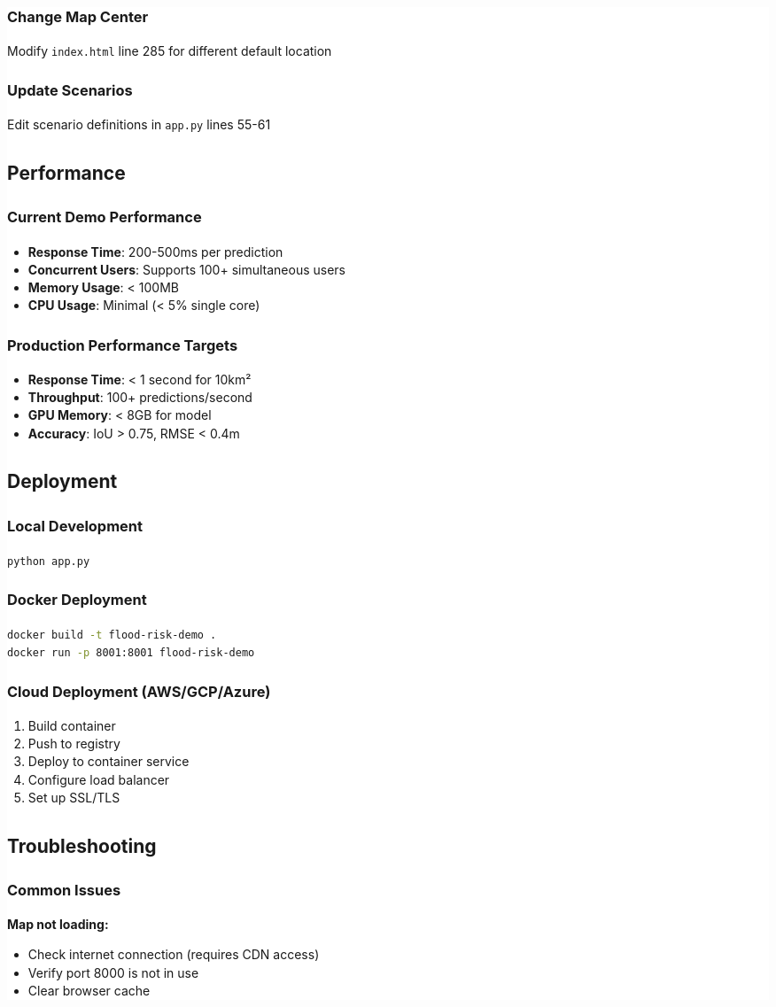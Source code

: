 ### Change Map Center
Modify `index.html` line 285 for different default location

### Update Scenarios
Edit scenario definitions in `app.py` lines 55-61

## Performance

### Current Demo Performance
- **Response Time**: 200-500ms per prediction
- **Concurrent Users**: Supports 100+ simultaneous users
- **Memory Usage**: < 100MB
- **CPU Usage**: Minimal (< 5% single core)

### Production Performance Targets
- **Response Time**: < 1 second for 10km²
- **Throughput**: 100+ predictions/second
- **GPU Memory**: < 8GB for model
- **Accuracy**: IoU > 0.75, RMSE < 0.4m

## Deployment

### Local Development
```bash
python app.py
```

### Docker Deployment
```bash
docker build -t flood-risk-demo .
docker run -p 8001:8001 flood-risk-demo
```

### Cloud Deployment (AWS/GCP/Azure)
1. Build container
2. Push to registry
3. Deploy to container service
4. Configure load balancer
5. Set up SSL/TLS

## Troubleshooting

### Common Issues

**Map not loading:**
- Check internet connection (requires CDN access)
- Verify port 8000 is not in use
- Clear browser cache

